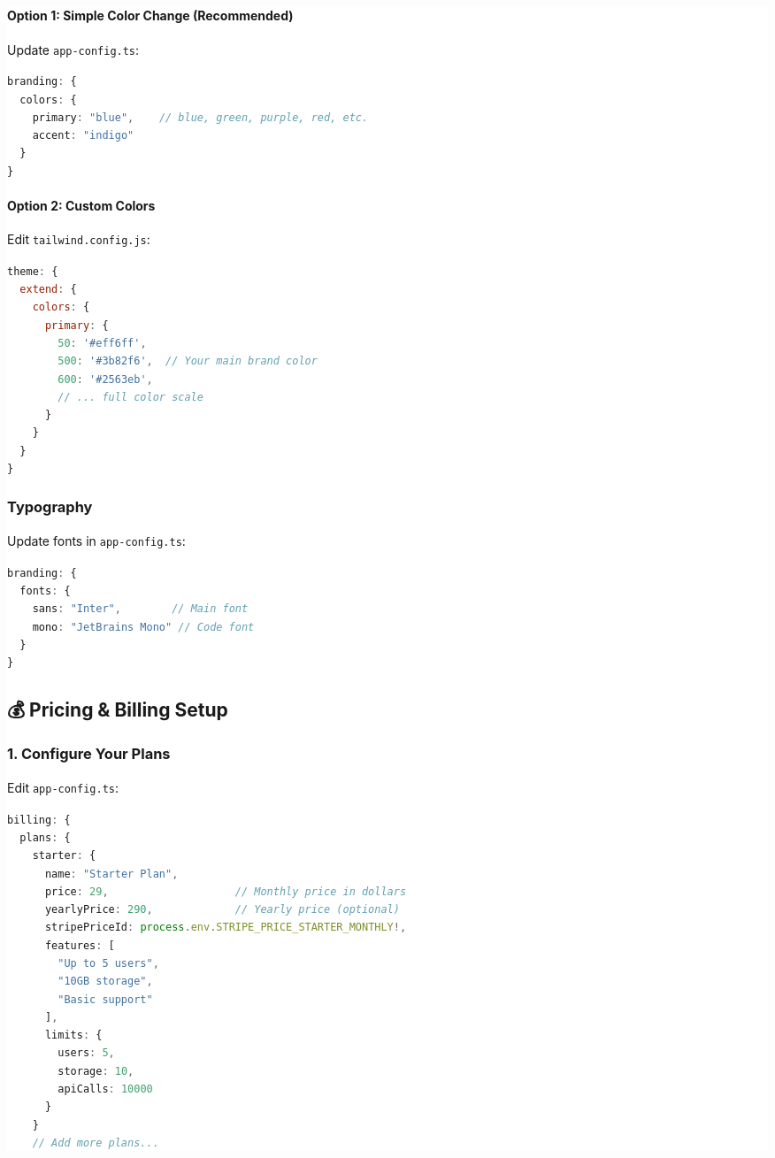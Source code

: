 #### Option 1: Simple Color Change (Recommended)
Update `app-config.ts`:
```typescript
branding: {
  colors: {
    primary: "blue",    // blue, green, purple, red, etc.
    accent: "indigo"
  }
}
```

#### Option 2: Custom Colors
Edit `tailwind.config.js`:
```javascript
theme: {
  extend: {
    colors: {
      primary: {
        50: '#eff6ff',
        500: '#3b82f6',  // Your main brand color
        600: '#2563eb',
        // ... full color scale
      }
    }
  }
}
```

### Typography
Update fonts in `app-config.ts`:
```typescript
branding: {
  fonts: {
    sans: "Inter",        // Main font
    mono: "JetBrains Mono" // Code font
  }
}
```

## 💰 Pricing & Billing Setup

### 1. Configure Your Plans
Edit `app-config.ts`:

```typescript
billing: {
  plans: {
    starter: {
      name: "Starter Plan",
      price: 29,                    // Monthly price in dollars
      yearlyPrice: 290,             // Yearly price (optional)
      stripePriceId: process.env.STRIPE_PRICE_STARTER_MONTHLY!,
      features: [
        "Up to 5 users",
        "10GB storage",
        "Basic support"
      ],
      limits: {
        users: 5,
        storage: 10,
        apiCalls: 10000
      }
    }
    // Add more plans...
```